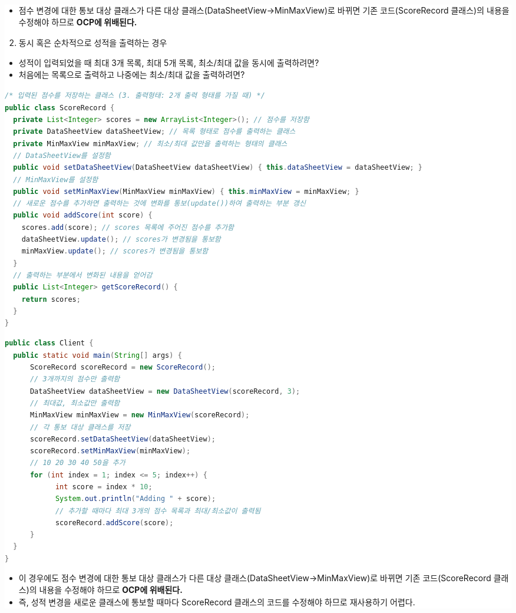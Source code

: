   * 점수 변경에 대한 통보 대상 클래스가 다른 대상 클래스(DataSheetView->MinMaxView)로 바뀌면 기존 코드(ScoreRecord 클래스)의 내용을 수정해야 하므로 **OCP에 위배된다.**
2. 동시 혹은 순차적으로 성적을 출력하는 경우
  * 성적이 입력되었을 때 최대 3개 목록, 최대 5개 목록, 최소/최대 값을 동시에 출력하려면?
  * 처음에는 목록으로 출력하고 나중에는 최소/최대 값을 출력하려면?
~~~java
/* 입력된 점수를 저장하는 클래스 (3. 출력형태: 2개 출력 형태를 가질 때) */
public class ScoreRecord {
  private List<Integer> scores = new ArrayList<Integer>(); // 점수를 저장함
  private DataSheetView dataSheetView; // 목록 형태로 점수를 출력하는 클래스
  private MinMaxView minMaxView; // 최소/최대 값만을 출력하는 형태의 클래스
  // DataSheetView를 설정함
  public void setDataSheetView(DataSheetView dataSheetView) { this.dataSheetView = dataSheetView; }
  // MinMaxView를 설정함
  public void setMinMaxView(MinMaxView minMaxView) { this.minMaxView = minMaxView; }
  // 새로운 점수를 추가하면 출력하는 것에 변화를 통보(update())하여 출력하는 부분 갱신
  public void addScore(int score) {
    scores.add(score); // scores 목록에 주어진 점수를 추가함
    dataSheetView.update(); // scores가 변경됨을 통보함
    minMaxView.update(); // scores가 변경됨을 통보함
  }
  // 출력하는 부분에서 변화된 내용을 얻어감
  public List<Integer> getScoreRecord() {
    return scores;
  }
}
~~~
~~~Java
public class Client {
  public static void main(String[] args) {
      ScoreRecord scoreRecord = new ScoreRecord();
      // 3개까지의 점수만 출력함
      DataSheetView dataSheetView = new DataSheetView(scoreRecord, 3);
      // 최대값, 최소값만 출력함
      MinMaxView minMaxView = new MinMaxView(scoreRecord);
      // 각 통보 대상 클래스를 저장
      scoreRecord.setDataSheetView(dataSheetView);
      scoreRecord.setMinMaxView(minMaxView);
      // 10 20 30 40 50을 추가
      for (int index = 1; index <= 5; index++) {
            int score = index * 10;
            System.out.println("Adding " + score);
            // 추가할 때마다 최대 3개의 점수 목록과 최대/최소값이 출력됨
            scoreRecord.addScore(score);
      }
  }
}
~~~
  * 이 경우에도 점수 변경에 대한 통보 대상 클래스가 다른 대상 클래스(DataSheetView->MinMaxView)로 바뀌면 기존 코드(ScoreRecord 클래스)의 내용을 수정해야 하므로 **OCP에 위배된다.**
  * 즉, 성적 변경을 새로운 클래스에 통보할 때마다 ScoreRecord 클래스의 코드를 수정해야 하므로 재사용하기 어렵다.
